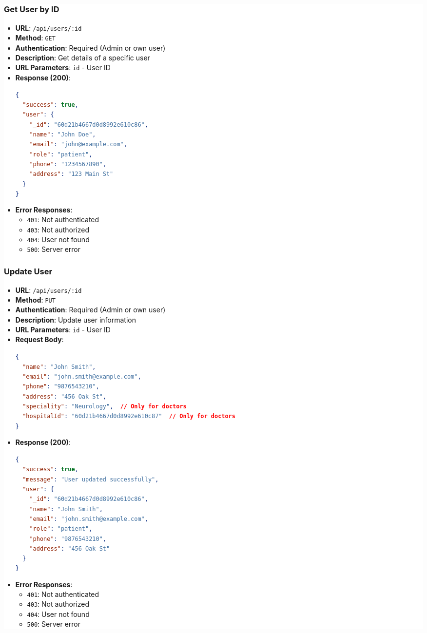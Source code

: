 ### Get User by ID

- **URL**: `/api/users/:id`
- **Method**: `GET`
- **Authentication**: Required (Admin or own user)
- **Description**: Get details of a specific user
- **URL Parameters**: `id` - User ID
- **Response (200)**:
  ```json
  {
    "success": true,
    "user": {
      "_id": "60d21b4667d0d8992e610c86",
      "name": "John Doe",
      "email": "john@example.com",
      "role": "patient",
      "phone": "1234567890",
      "address": "123 Main St"
    }
  }
  ```
- **Error Responses**:
  - `401`: Not authenticated
  - `403`: Not authorized
  - `404`: User not found
  - `500`: Server error

### Update User

- **URL**: `/api/users/:id`
- **Method**: `PUT`
- **Authentication**: Required (Admin or own user)
- **Description**: Update user information
- **URL Parameters**: `id` - User ID
- **Request Body**:
  ```json
  {
    "name": "John Smith",
    "email": "john.smith@example.com",
    "phone": "9876543210",
    "address": "456 Oak St",
    "speciality": "Neurology",  // Only for doctors
    "hospitalId": "60d21b4667d0d8992e610c87"  // Only for doctors
  }
  ```
- **Response (200)**:
  ```json
  {
    "success": true,
    "message": "User updated successfully",
    "user": {
      "_id": "60d21b4667d0d8992e610c86",
      "name": "John Smith",
      "email": "john.smith@example.com",
      "role": "patient",
      "phone": "9876543210",
      "address": "456 Oak St"
    }
  }
  ```
- **Error Responses**:
  - `401`: Not authenticated
  - `403`: Not authorized
  - `404`: User not found
  - `500`: Server error